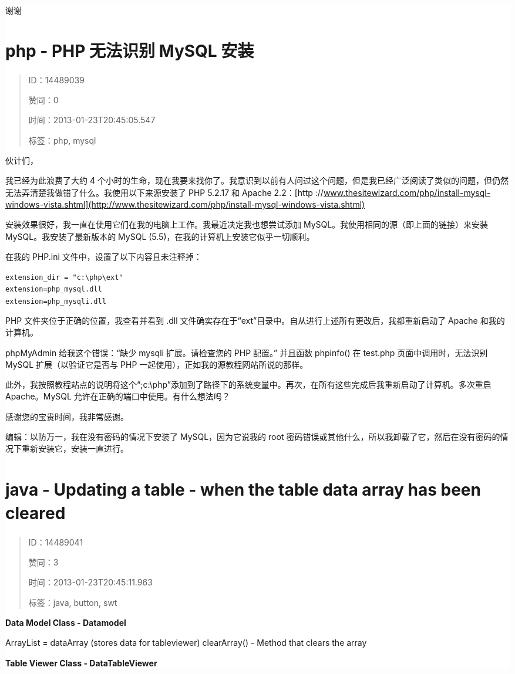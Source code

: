 谢谢

# php - PHP 无法识别 MySQL 安装

> ID：14489039
> 
> 赞同：0
> 
> 时间：2013-01-23T20:45:05.547
> 
> 标签：php, mysql

伙计们，

我已经为此浪费了大约 4 个小时的生命，现在我要来找你了。我意识到以前有人问过这个问题，但是我已经广泛阅读了类似的问题，但仍然无法弄清楚我做错了什么。我使用以下来源安装了 PHP 5.2.17 和 Apache 2.2：[http ://www.thesitewizard.com/php/install-mysql-windows-vista.shtml](http://www.thesitewizard.com/php/install-mysql-windows-vista.shtml)

安装效果很好，我一直在使用它们在我的电脑上工作。我最近决定我也想尝试添加 MySQL。我使用相同的源（即上面的链接）来安装 MySQL。我安装了最新版本的 MySQL (5.5)，在我的计算机上安装它似乎一切顺利。

在我的 PHP.ini 文件中，设置了以下内容且未注释掉：

```
extension_dir = "c:\php\ext"
extension=php_mysql.dll
extension=php_mysqli.dll 
```

PHP 文件夹位于正确的位置，我查看并看到 .dll 文件确实存在于“ext”目录中。自从进行上述所有更改后，我都重新启动了 Apache 和我的计算机。

phpMyAdmin 给我这个错误：“缺少 mysqli 扩展。请检查您的 PHP 配置。” 并且函数 phpinfo() 在 test.php 页面中调用时，无法识别 MySQL 扩展（以验证它是否与 PHP 一起使用），正如我的源教程网站所说的那样。

此外，我按照教程站点的说明将这个“;c:\php”添加到了路径下的系统变量中。再次，在所有这些完成后我重新启动了计算机。多次重启Apache。MySQL 允许在正确的端口中使用。有什么想法吗？

感谢您的宝贵时间，我非常感谢。

编辑：以防万一，我在没有密码的情况下安装了 MySQL，因为它说我的 root 密码错误或其他什么，所以我卸载了它，然后在没有密码的情况下重新安装它，安装一直进行。

# java - Updating a table - when the table data array has been cleared

> ID：14489041
> 
> 赞同：3
> 
> 时间：2013-01-23T20:45:11.963
> 
> 标签：java, button, swt

**Data Model Class - Datamodel**

ArrayList = dataArray (stores data for tableviewer) clearArray() - Method that clears the array

**Table Viewer Class - DataTableViewer**
